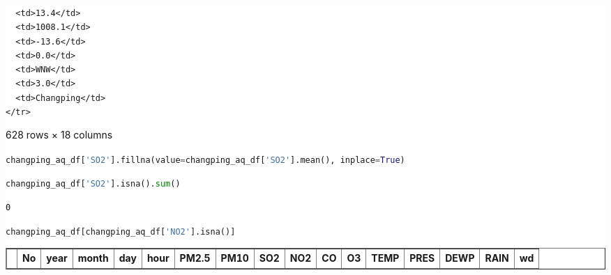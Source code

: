       <td>13.4</td>
      <td>1008.1</td>
      <td>-13.6</td>
      <td>0.0</td>
      <td>WNW</td>
      <td>3.0</td>
      <td>Changping</td>
    </tr>
  </tbody>
</table>
<p>628 rows × 18 columns</p>
</div>




```python
changping_aq_df['SO2'].fillna(value=changping_aq_df['SO2'].mean(), inplace=True)
```


```python
changping_aq_df['SO2'].isna().sum()
```




    0




```python
changping_aq_df[changping_aq_df['NO2'].isna()]
```




<div>
<style scoped>
    .dataframe tbody tr th:only-of-type {
        vertical-align: middle;
    }

    .dataframe tbody tr th {
        vertical-align: top;
    }

    .dataframe thead th {
        text-align: right;
    }
</style>
<table border="1" class="dataframe">
  <thead>
    <tr style="text-align: right;">
      <th></th>
      <th>No</th>
      <th>year</th>
      <th>month</th>
      <th>day</th>
      <th>hour</th>
      <th>PM2.5</th>
      <th>PM10</th>
      <th>SO2</th>
      <th>NO2</th>
      <th>CO</th>
      <th>O3</th>
      <th>TEMP</th>
      <th>PRES</th>
      <th>DEWP</th>
      <th>RAIN</th>
      <th>wd</th>